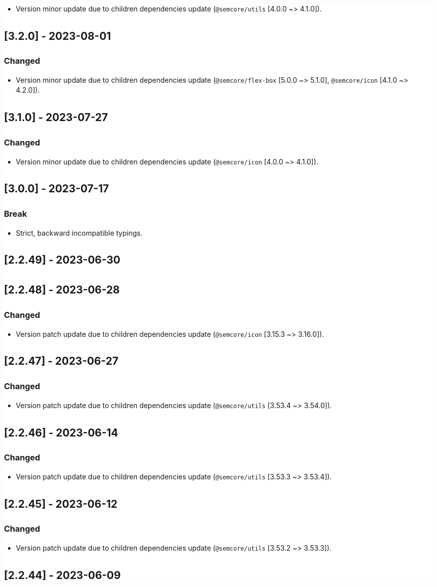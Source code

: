 * Version minor update due to children dependencies update (`@semcore/utils` [4.0.0 ~> 4.1.0]).

## [3.2.0] - 2023-08-01

### Changed

* Version minor update due to children dependencies update (`@semcore/flex-box` [5.0.0 ~> 5.1.0],  `@semcore/icon` [4.1.0 ~> 4.2.0]).

## [3.1.0] - 2023-07-27

### Changed

* Version minor update due to children dependencies update (`@semcore/icon` [4.0.0 ~> 4.1.0]).

## [3.0.0] - 2023-07-17

### Break

* Strict, backward incompatible typings.

## [2.2.49] - 2023-06-30

## [2.2.48] - 2023-06-28

### Changed

* Version patch update due to children dependencies update (`@semcore/icon` [3.15.3 ~> 3.16.0]).

## [2.2.47] - 2023-06-27

### Changed

* Version patch update due to children dependencies update (`@semcore/utils` [3.53.4 ~> 3.54.0]).

## [2.2.46] - 2023-06-14

### Changed

* Version patch update due to children dependencies update (`@semcore/utils` [3.53.3 ~> 3.53.4]).

## [2.2.45] - 2023-06-12

### Changed

* Version patch update due to children dependencies update (`@semcore/utils` [3.53.2 ~> 3.53.3]).

## [2.2.44] - 2023-06-09
